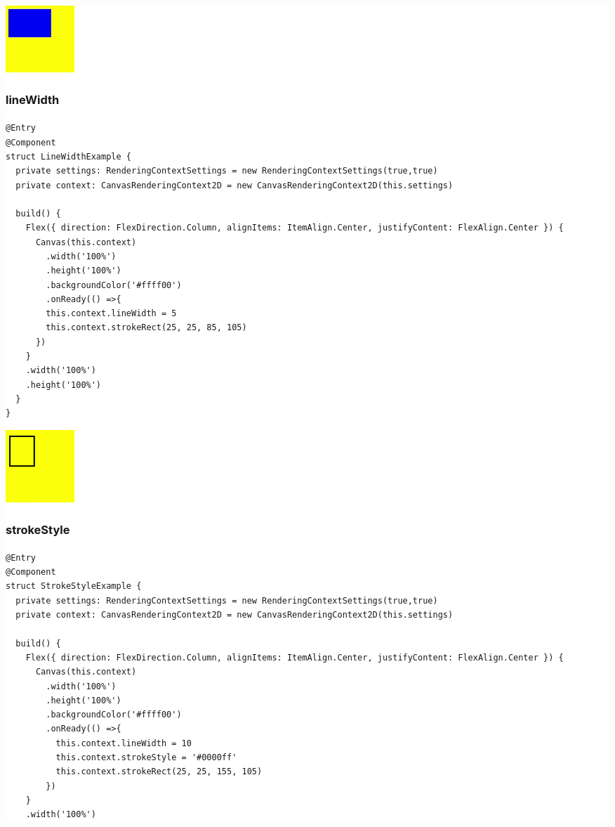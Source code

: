 ![](figures/en-us_image_0000001193322850.png)

### lineWidth<a name="section104861220181415"></a>

```
@Entry
@Component
struct LineWidthExample {
  private settings: RenderingContextSettings = new RenderingContextSettings(true,true)
  private context: CanvasRenderingContext2D = new CanvasRenderingContext2D(this.settings)

  build() {
    Flex({ direction: FlexDirection.Column, alignItems: ItemAlign.Center, justifyContent: FlexAlign.Center }) {
      Canvas(this.context)
        .width('100%')
        .height('100%')
        .backgroundColor('#ffff00')
        .onReady(() =>{
        this.context.lineWidth = 5
        this.context.strokeRect(25, 25, 85, 105)
      })
    }
    .width('100%')
    .height('100%')
  }
}
```

![](figures/en-us_image_0000001238402745.png)

### strokeStyle<a name="section1216741261620"></a>

```
@Entry
@Component
struct StrokeStyleExample {
  private settings: RenderingContextSettings = new RenderingContextSettings(true,true)
  private context: CanvasRenderingContext2D = new CanvasRenderingContext2D(this.settings)

  build() {
    Flex({ direction: FlexDirection.Column, alignItems: ItemAlign.Center, justifyContent: FlexAlign.Center }) {
      Canvas(this.context)
        .width('100%')
        .height('100%')
        .backgroundColor('#ffff00')
        .onReady(() =>{
          this.context.lineWidth = 10
          this.context.strokeStyle = '#0000ff'
          this.context.strokeRect(25, 25, 155, 105)
        })
    }
    .width('100%')
```